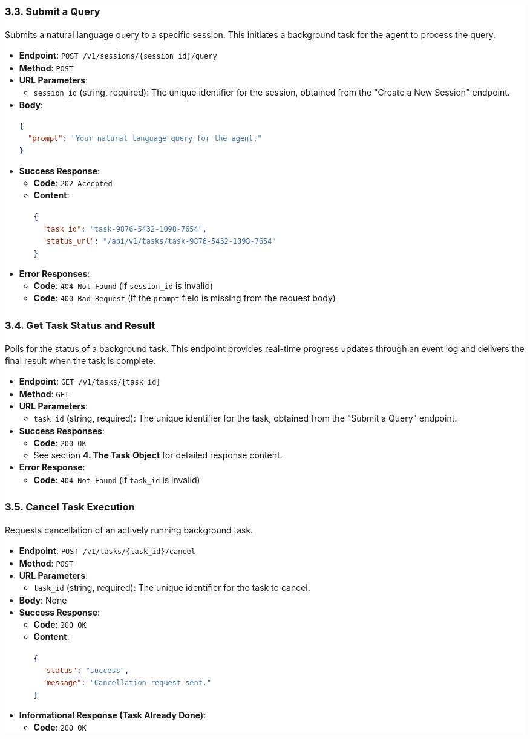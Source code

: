 ### 3.3. Submit a Query

Submits a natural language query to a specific session. This initiates a background task for the agent to process the query.

* **Endpoint**: `POST /v1/sessions/{session_id}/query`
* **Method**: `POST`
* **URL Parameters**:
    * `session_id` (string, required): The unique identifier for the session, obtained from the "Create a New Session" endpoint.
* **Body**:
    ```json
    {
      "prompt": "Your natural language query for the agent."
    }
    ```
* **Success Response**:
    * **Code**: `202 Accepted`
    * **Content**:
        ```json
        {
          "task_id": "task-9876-5432-1098-7654",
          "status_url": "/api/v1/tasks/task-9876-5432-1098-7654"
        }
        ```
* **Error Responses**:
    * **Code**: `404 Not Found` (if `session_id` is invalid)
    * **Code**: `400 Bad Request` (if the `prompt` field is missing from the request body)

### 3.4. Get Task Status and Result

Polls for the status of a background task. This endpoint provides real-time progress updates through an event log and delivers the final result when the task is complete.

* **Endpoint**: `GET /v1/tasks/{task_id}`
* **Method**: `GET`
* **URL Parameters**:
    * `task_id` (string, required): The unique identifier for the task, obtained from the "Submit a Query" endpoint.
* **Success Responses**:
    * **Code**: `200 OK`
    * See section **4. The Task Object** for detailed response content.
* **Error Response**:
    * **Code**: `404 Not Found` (if `task_id` is invalid)

### 3.5. Cancel Task Execution

Requests cancellation of an actively running background task.

* **Endpoint**: `POST /v1/tasks/{task_id}/cancel`
* **Method**: `POST`
* **URL Parameters**:
    * `task_id` (string, required): The unique identifier for the task to cancel.
* **Body**: None
* **Success Response**:
    * **Code**: `200 OK`
    * **Content**:
        ```json
        {
          "status": "success",
          "message": "Cancellation request sent."
        }
        ```
* **Informational Response (Task Already Done)**:
    * **Code**: `200 OK`